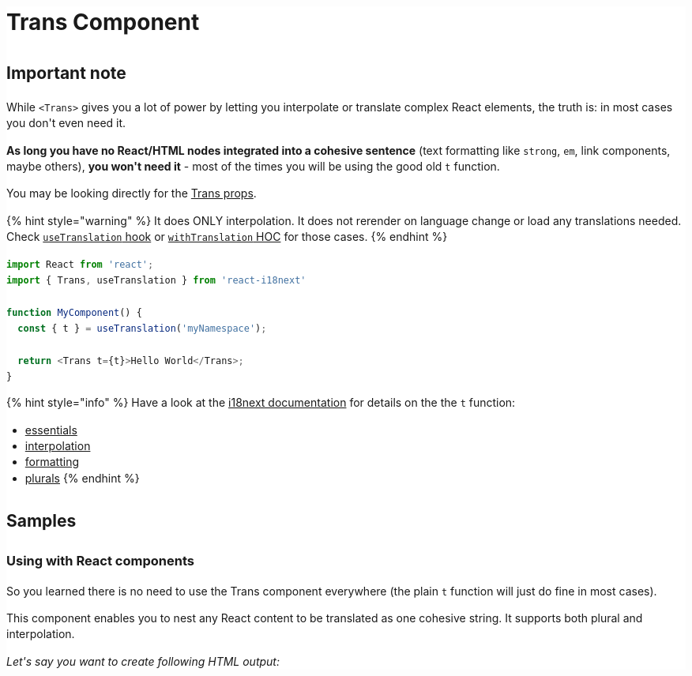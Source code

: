 # Trans Component

## Important note

While `<Trans>` gives you a lot of power by letting you interpolate or translate complex React elements, the truth is: in most cases you don't even need it.

**As long you have no React/HTML nodes integrated into a cohesive sentence** (text formatting like `strong`, `em`, link components, maybe others), **you won't need it** - most of the times you will be using the good old `t` function.

You may be looking directly for the [Trans props](https://react.i18next.com/latest/trans-component#trans-props).

{% hint style="warning" %}
It does ONLY interpolation. It does not rerender on language change or load any translations needed. Check [`useTranslation` hook](usetranslation-hook.md) or [`withTranslation` HOC](withtranslation-hoc.md) for those cases.
{% endhint %}

```javascript
import React from 'react';
import { Trans, useTranslation } from 'react-i18next'

function MyComponent() {
  const { t } = useTranslation('myNamespace');

  return <Trans t={t}>Hello World</Trans>;
}
```

{% hint style="info" %}
Have a look at the [i18next documentation](https://www.i18next.com) for details on the the `t` function:

* [essentials](https://www.i18next.com/translation-function/essentials.html)
* [interpolation](https://www.i18next.com/translation-function/interpolation.html)
* [formatting](https://www.i18next.com/translation-function/formatting.html)
* [plurals](https://www.i18next.com/translation-function/plurals.html)
{% endhint %}

## Samples

### Using with React components

So you learned there is no need to use the Trans component everywhere (the plain `t` function will just do fine in most cases).

This component enables you to nest any React content to be translated as one cohesive string. It supports both plural and interpolation.

_Let's say you want to create following HTML output:_
